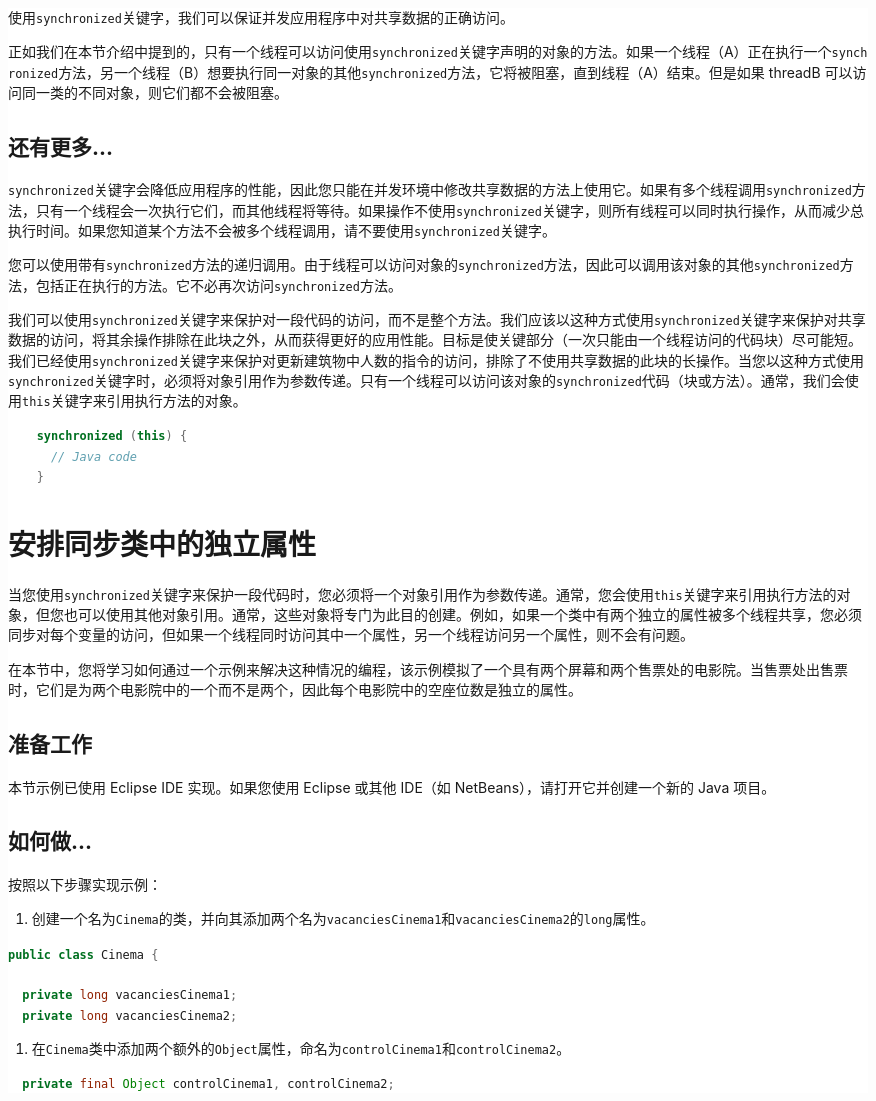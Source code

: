 使用`synchronized`关键字，我们可以保证并发应用程序中对共享数据的正确访问。

正如我们在本节介绍中提到的，只有一个线程可以访问使用`synchronized`关键字声明的对象的方法。如果一个线程（A）正在执行一个`synchronized`方法，另一个线程（B）想要执行同一对象的其他`synchronized`方法，它将被阻塞，直到线程（A）结束。但是如果 threadB 可以访问同一类的不同对象，则它们都不会被阻塞。

## 还有更多...

`synchronized`关键字会降低应用程序的性能，因此您只能在并发环境中修改共享数据的方法上使用它。如果有多个线程调用`synchronized`方法，只有一个线程会一次执行它们，而其他线程将等待。如果操作不使用`synchronized`关键字，则所有线程可以同时执行操作，从而减少总执行时间。如果您知道某个方法不会被多个线程调用，请不要使用`synchronized`关键字。

您可以使用带有`synchronized`方法的递归调用。由于线程可以访问对象的`synchronized`方法，因此可以调用该对象的其他`synchronized`方法，包括正在执行的方法。它不必再次访问`synchronized`方法。

我们可以使用`synchronized`关键字来保护对一段代码的访问，而不是整个方法。我们应该以这种方式使用`synchronized`关键字来保护对共享数据的访问，将其余操作排除在此块之外，从而获得更好的应用性能。目标是使关键部分（一次只能由一个线程访问的代码块）尽可能短。我们已经使用`synchronized`关键字来保护对更新建筑物中人数的指令的访问，排除了不使用共享数据的此块的长操作。当您以这种方式使用`synchronized`关键字时，必须将对象引用作为参数传递。只有一个线程可以访问该对象的`synchronized`代码（块或方法）。通常，我们会使用`this`关键字来引用执行方法的对象。

```java
    synchronized (this) {
      // Java code
    }
```

# 安排同步类中的独立属性

当您使用`synchronized`关键字来保护一段代码时，您必须将一个对象引用作为参数传递。通常，您会使用`this`关键字来引用执行方法的对象，但您也可以使用其他对象引用。通常，这些对象将专门为此目的创建。例如，如果一个类中有两个独立的属性被多个线程共享，您必须同步对每个变量的访问，但如果一个线程同时访问其中一个属性，另一个线程访问另一个属性，则不会有问题。

在本节中，您将学习如何通过一个示例来解决这种情况的编程，该示例模拟了一个具有两个屏幕和两个售票处的电影院。当售票处出售票时，它们是为两个电影院中的一个而不是两个，因此每个电影院中的空座位数是独立的属性。

## 准备工作

本节示例已使用 Eclipse IDE 实现。如果您使用 Eclipse 或其他 IDE（如 NetBeans），请打开它并创建一个新的 Java 项目。

## 如何做...

按照以下步骤实现示例：

1.  创建一个名为`Cinema`的类，并向其添加两个名为`vacanciesCinema1`和`vacanciesCinema2`的`long`属性。

```java
public class Cinema {

  private long vacanciesCinema1;
  private long vacanciesCinema2;
```

1.  在`Cinema`类中添加两个额外的`Object`属性，命名为`controlCinema1`和`controlCinema2`。

```java
  private final Object controlCinema1, controlCinema2;
```
